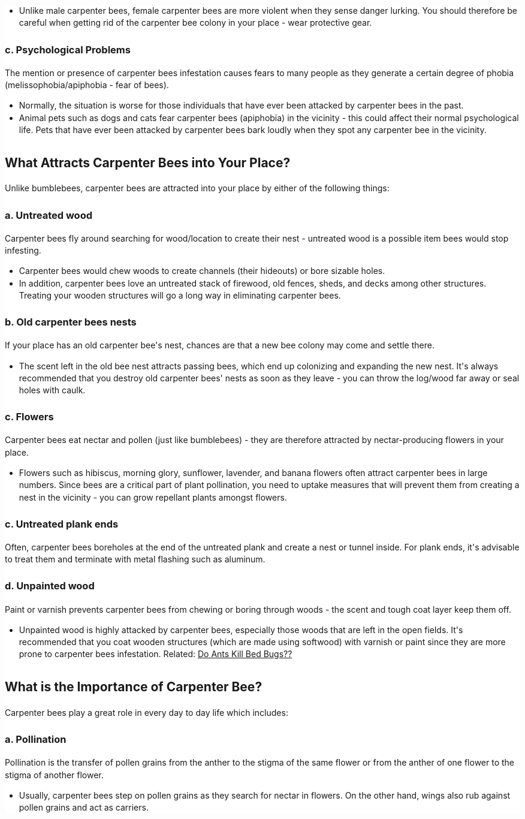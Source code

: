 - Unlike male carpenter bees, female carpenter bees are more violent when they sense danger lurking.
You should therefore be careful when getting rid of the carpenter bee colony in your place - wear protective gear.
### c. Psychological Problems
The mention or presence of carpenter bees infestation causes fears to many people as they generate a certain degree of phobia (melissophobia/apiphobia - fear of bees).
- Normally, the situation is worse for those individuals that have ever been attacked by carpenter bees in the past.
- Animal pets such as dogs and cats fear carpenter bees (apiphobia) in the vicinity - this could affect their normal psychological life.
Pets that have ever been attacked by carpenter bees bark loudly when they spot any carpenter bee in the vicinity.
## What Attracts Carpenter Bees into Your Place?
Unlike bumblebees, carpenter bees are attracted into your place by either of the following things:
### a. Untreated wood
Carpenter bees fly around searching for wood/location to create their nest - untreated wood is a possible item bees would stop infesting.
- Carpenter bees would chew woods to create channels (their hideouts) or bore sizable holes.
- In addition, carpenter bees love an untreated stack of firewood, old fences, sheds, and decks among other structures.
Treating your wooden structures will go a long way in eliminating carpenter bees.
### b. Old carpenter bees nests
If your place has an old carpenter bee's nest, chances are that a new bee colony may come and settle there.
- The scent left in the old bee nest attracts passing bees, which end up colonizing and expanding the new nest.
It's always recommended that you destroy old carpenter bees' nests as soon as they leave - you can throw the log/wood far away or seal holes with caulk.
### c. Flowers
Carpenter bees eat nectar and pollen (just like bumblebees) - they are therefore attracted by nectar-producing flowers in your place.
- Flowers such as hibiscus, morning glory, sunflower, lavender, and banana flowers often attract carpenter bees in large numbers.
Since bees are a critical part of plant pollination, you need to uptake measures that will prevent them from creating a nest in the vicinity - you can grow repellant plants amongst flowers.
### c. Untreated plank ends
Often, carpenter bees boreholes at the end of the untreated plank and create a nest or tunnel inside.
For plank ends, it's advisable to treat them and terminate with metal flashing such as aluminum.
### d. Unpainted wood
Paint or varnish prevents carpenter bees from chewing or boring through woods - the scent and tough coat layer keep them off.
- Unpainted wood is highly attacked by carpenter bees, especially those woods that are left in the open fields.
It's recommended that you coat wooden structures (which are made using softwood) with varnish or paint since they are more prone to carpenter bees infestation.
Related:
[Do Ants Kill Bed Bugs??](https://pestpolicy.com/do-ants-kill-bed-bugs/)
## What is the Importance of Carpenter Bee?
Carpenter bees play a great role in every day to day life which includes:
### a. Pollination
Pollination is the transfer of pollen grains from the anther to the stigma of the same flower or from the anther of one flower to the stigma of another flower.
- Usually, carpenter bees step on pollen grains as they search for nectar in flowers. On the other hand, wings also rub against pollen grains and act as carriers.